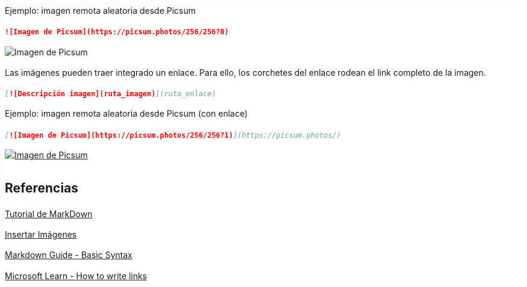 Ejemplo: imagen remota aleatoria desde Picsum
```md
![Imagen de Picsum](https://picsum.photos/256/256?0)
```
![Imagen de Picsum](https://picsum.photos/256/256?0)




Las imágenes pueden traer integrado un enlace. Para ello, los corchetes del enlace rodean el link completo de la imagen.

```md 
[![Descripción imagen](ruta_imagen)](ruta_enlace)
```

Ejemplo: imagen remota aleatoria desde Picsum (con enlace)

```md 
[![Imagen de Picsum](https://picsum.photos/256/256?1)](https://picsum.photos/)
```


[![Imagen de Picsum](https://picsum.photos/256/256?1)](https://picsum.photos/)





## Referencias

[Tutorial de MarkDown](https://https://www.ionos.es/digitalguide/paginas-web/desarrollo-web/tutorial-de-markdown/)

[Insertar Imágenes](https://denshub.com/es/hugo-post-insert-image/)


[Markdown Guide - Basic Syntax](https://www.markdownguide.org/basic-syntax/#line-breaks)





[Microsoft Learn - How to write links](https://learn.microsoft.com/es-es/contribute/content/how-to-write-links)


